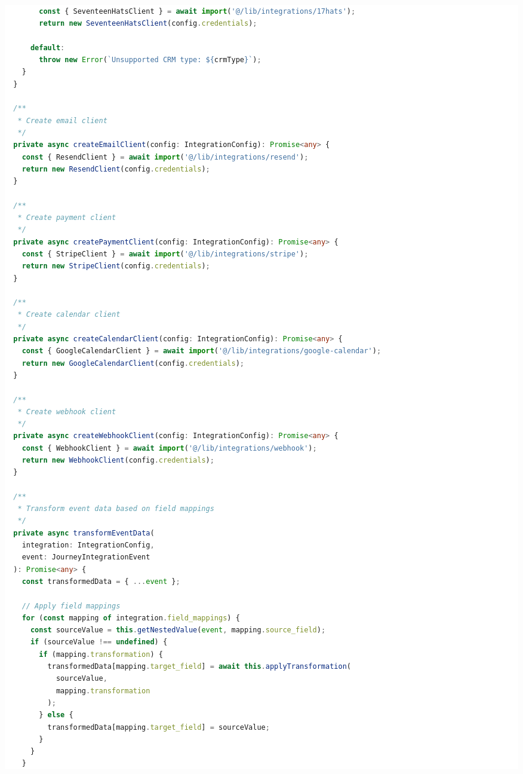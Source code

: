 ```typescript
        const { SeventeenHatsClient } = await import('@/lib/integrations/17hats');
        return new SeventeenHatsClient(config.credentials);

      default:
        throw new Error(`Unsupported CRM type: ${crmType}`);
    }
  }

  /**
   * Create email client
   */
  private async createEmailClient(config: IntegrationConfig): Promise<any> {
    const { ResendClient } = await import('@/lib/integrations/resend');
    return new ResendClient(config.credentials);
  }

  /**
   * Create payment client
   */
  private async createPaymentClient(config: IntegrationConfig): Promise<any> {
    const { StripeClient } = await import('@/lib/integrations/stripe');
    return new StripeClient(config.credentials);
  }

  /**
   * Create calendar client
   */
  private async createCalendarClient(config: IntegrationConfig): Promise<any> {
    const { GoogleCalendarClient } = await import('@/lib/integrations/google-calendar');
    return new GoogleCalendarClient(config.credentials);
  }

  /**
   * Create webhook client
   */
  private async createWebhookClient(config: IntegrationConfig): Promise<any> {
    const { WebhookClient } = await import('@/lib/integrations/webhook');
    return new WebhookClient(config.credentials);
  }

  /**
   * Transform event data based on field mappings
   */
  private async transformEventData(
    integration: IntegrationConfig,
    event: JourneyIntegrationEvent
  ): Promise<any> {
    const transformedData = { ...event };

    // Apply field mappings
    for (const mapping of integration.field_mappings) {
      const sourceValue = this.getNestedValue(event, mapping.source_field);
      if (sourceValue !== undefined) {
        if (mapping.transformation) {
          transformedData[mapping.target_field] = await this.applyTransformation(
            sourceValue,
            mapping.transformation
          );
        } else {
          transformedData[mapping.target_field] = sourceValue;
        }
      }
    }
```
